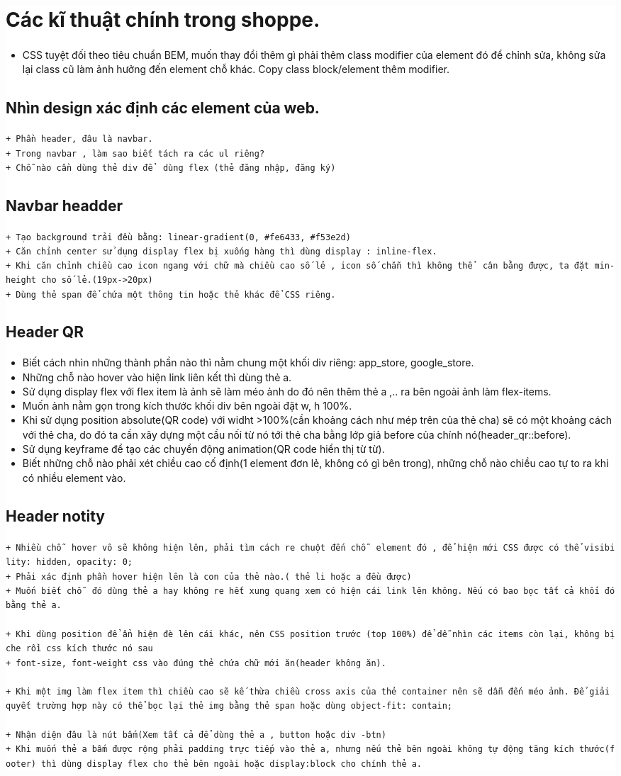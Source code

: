 # Các kĩ thuật chính trong shoppe.
+ CSS tuyệt đối theo tiêu chuẩn BEM, muốn thay đổi thêm gì phải thêm class modifier của element đó để chỉnh sửa, không sửa lại class cũ làm ảnh hưởng đến element chỗ khác. Copy class block/element  thêm modifier.

## Nhìn design xác định các element của web.
    + Phần header, đâu là navbar.
    + Trong navbar , làm sao biết tách ra các ul riêng?
    + Chỗ nào cần dùng thẻ div để  dùng flex (thẻ đăng nhập, đăng ký)
## Navbar headder
    + Tạo background trải đều bằng: linear-gradient(0, #fe6433, #f53e2d)
    + Căn chỉnh center sử dụng display flex bị xuống hàng thì dùng display : inline-flex.
    + Khi căn chỉnh chiều cao icon ngang với chữ mà chiều cao số lẻ , icon số chẵn thì không thể  cân bằng được, ta đặt min-height cho số lẻ.(19px->20px)
    + Dùng thẻ span để chứa một thông tin hoặc thẻ khác để CSS riêng.

## Header QR
+ Biết cách nhìn những thành phần nào thì nằm chung một khối div riêng: app_store, google_store.
+ Những chỗ nào hover vào hiện link liên kết thì dùng thẻ a.
+ Sử dụng display flex với flex item là ảnh sẽ làm méo ảnh do đó nên thêm thẻ a ,.. ra bên ngoài ảnh làm flex-items.
+ Muốn ảnh nằm gọn trong kích thước khối div bên ngoài đặt w, h 100%.
+ Khi sử dụng position absolute(QR code) với widht >100%(cần khoảng cách như mép trên của thẻ cha) sẽ có một khoảng cách với thẻ cha, do đó ta cần xây dựng một cầu nối từ nó tới thẻ cha bằng lớp giả before của chính nó(header_qr::before).
+ Sử dụng keyframe để  tạo các chuyển động animation(QR code hiển thị từ từ).
+ Biết những chỗ nào phải xét chiều cao cố định(1 element đơn lẻ, không có gì bên trong), những chỗ nào chiều cao tự to ra khi có nhiều element vào.

## Header notity
    + Nhiều chỗ  hover vô sẽ không hiện lên, phải tìm cách re chuột đến chỗ  element đó , để hiện mới CSS được có thể visibility: hidden, opacity: 0;
    + Phải xác định phần hover hiện lên là con của thẻ nào.( thẻ li hoặc a đều được)
    + Muốn biết chỗ  đó dùng thẻ a hay không re hết xung quang xem có hiện cái link lên không. Nếu có bao bọc tất cả khối đó bằng thẻ a.

    + Khi dùng position để ẩn hiện đè lên cái khác, nên CSS position trước (top 100%) để dễ nhìn các items còn lại, không bị che rồi css kích thước nó sau
    + font-size, font-weight css vào đúng thẻ chứa chữ mới ăn(header không ăn).

    + Khi một img làm flex item thì chiều cao sẽ kế thừa chiều cross axis của thẻ container nên sẽ dẫn đến méo ảnh. Để giải quyết trường hợp này có thể bọc lại thẻ img bằng thẻ span hoặc dùng object-fit: contain;

    + Nhận diện đâu là nút bấm(Xem tất cả để dùng thẻ a , button hoặc div -btn)
    + Khi muốn thẻ a bấm được rộng phải padding trực tiếp vào thẻ a, nhưng nếu thẻ bên ngoài không tự động tăng kích thước(footer) thì dùng display flex cho thẻ bên ngoài hoặc display:block cho chính thẻ a.
